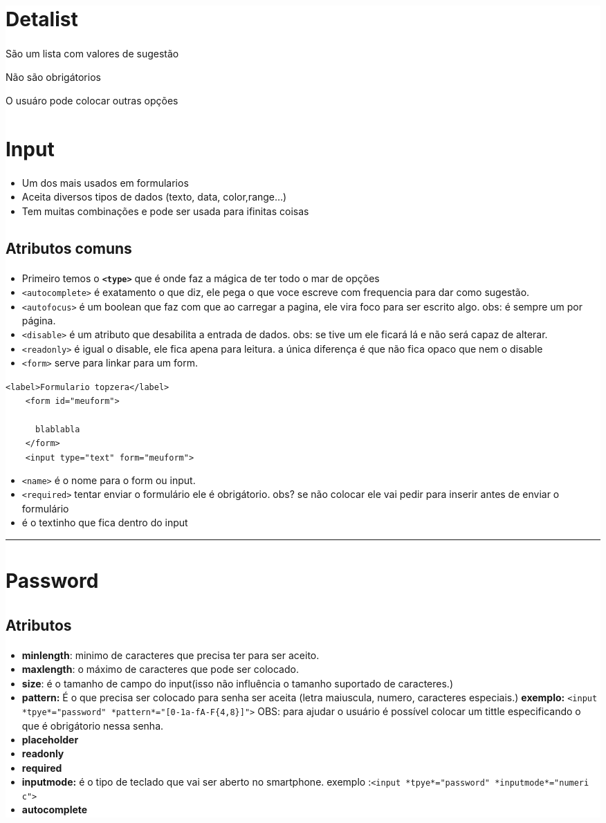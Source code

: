 # Detalist

São um lista com valores de sugestão

Não são obrigátorios

O usuáro pode colocar outras opções

# Input

- Um dos mais usados em formularios
- Aceita diversos tipos de dados (texto, data, color,range…)
- Tem muitas combinações e pode ser usada para ifinitas coisas

## Atributos comuns

- Primeiro temos o **`<type>`** que é onde faz a mágica de ter todo o mar de opções
- `<autocomplete>` é exatamento o que diz, ele pega o que voce escreve com frequencia para dar como sugestão.
- `<autofocus>` é um boolean que faz com que ao carregar a pagina, ele vira foco para ser escrito algo.
  obs: é sempre um por página.
- `<disable>` é um atributo que desabilita a entrada de dados.
  obs: se tive um **<value>** ele ficará lá e não será capaz de alterar.
- `<readonly>` é igual o disable, ele fica apena para leitura.
  a única diferença é que não fica opaco que nem o disable
- `<form>` serve para linkar para um form.

```
<label>Formulario topzera</label>
    <form id="meuform">

      blablabla
    </form>
    <input type="text" form="meuform">
```

- `<name>` é o nome para o form ou input.
- `<required>` tentar enviar o formulário ele é obrigátorio.
  obs? se não colocar ele vai pedir para inserir antes de enviar o formulário
- <placeholder> é o textinho que fica dentro do input

---

# Password

## Atributos

- **minlength**: minimo de caracteres que precisa ter para ser aceito.
- **maxlength**: o máximo de caracteres que pode ser colocado.
- **size**: é o tamanho de campo do input(isso não influência o tamanho suportado de caracteres.)
- **pattern:** É o que precisa ser colocado para senha ser aceita (letra maiuscula, numero, caracteres especiais.)
  **exemplo:**
  `<input *tpye*="password" *pattern*="[0-1a-fA-F{4,8}]">`
  OBS: para ajudar o usuário é possível colocar um tittle especificando o que é obrigátorio nessa senha.
- **placeholder**
- **readonly**
- **required**
- **inputmode:** é o tipo de teclado que vai ser aberto no smartphone.
  exemplo :`<input *tpye*="password" *inputmode*="numeric">`
- **autocomplete**